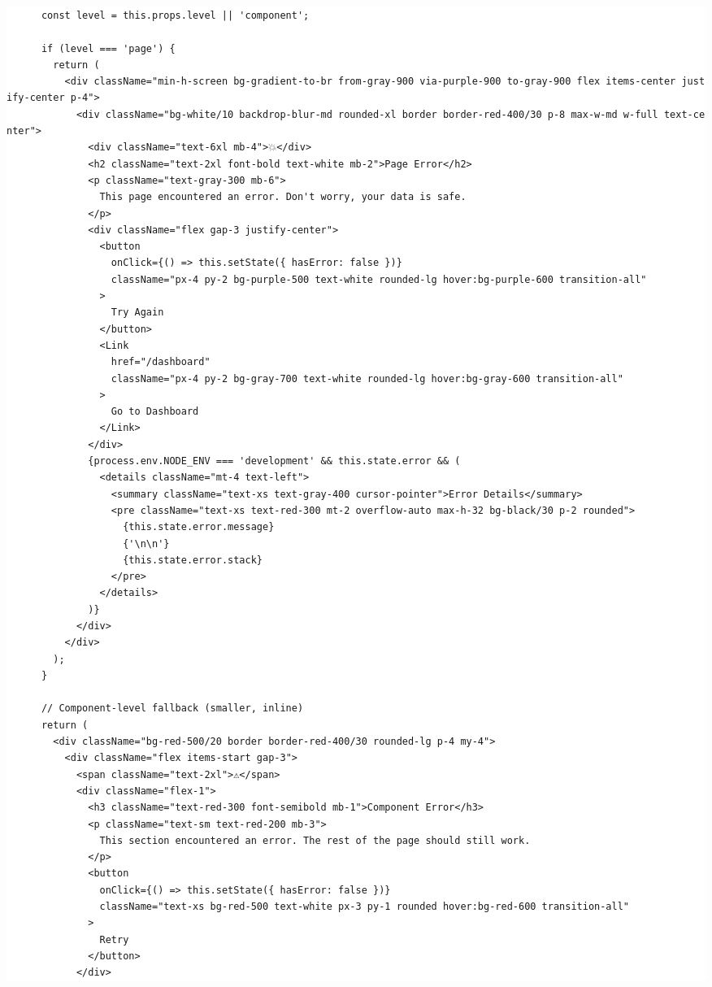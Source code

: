 ```tsx
      const level = this.props.level || 'component';

      if (level === 'page') {
        return (
          <div className="min-h-screen bg-gradient-to-br from-gray-900 via-purple-900 to-gray-900 flex items-center justify-center p-4">
            <div className="bg-white/10 backdrop-blur-md rounded-xl border border-red-400/30 p-8 max-w-md w-full text-center">
              <div className="text-6xl mb-4">💥</div>
              <h2 className="text-2xl font-bold text-white mb-2">Page Error</h2>
              <p className="text-gray-300 mb-6">
                This page encountered an error. Don't worry, your data is safe.
              </p>
              <div className="flex gap-3 justify-center">
                <button
                  onClick={() => this.setState({ hasError: false })}
                  className="px-4 py-2 bg-purple-500 text-white rounded-lg hover:bg-purple-600 transition-all"
                >
                  Try Again
                </button>
                <Link
                  href="/dashboard"
                  className="px-4 py-2 bg-gray-700 text-white rounded-lg hover:bg-gray-600 transition-all"
                >
                  Go to Dashboard
                </Link>
              </div>
              {process.env.NODE_ENV === 'development' && this.state.error && (
                <details className="mt-4 text-left">
                  <summary className="text-xs text-gray-400 cursor-pointer">Error Details</summary>
                  <pre className="text-xs text-red-300 mt-2 overflow-auto max-h-32 bg-black/30 p-2 rounded">
                    {this.state.error.message}
                    {'\n\n'}
                    {this.state.error.stack}
                  </pre>
                </details>
              )}
            </div>
          </div>
        );
      }

      // Component-level fallback (smaller, inline)
      return (
        <div className="bg-red-500/20 border border-red-400/30 rounded-lg p-4 my-4">
          <div className="flex items-start gap-3">
            <span className="text-2xl">⚠️</span>
            <div className="flex-1">
              <h3 className="text-red-300 font-semibold mb-1">Component Error</h3>
              <p className="text-sm text-red-200 mb-3">
                This section encountered an error. The rest of the page should still work.
              </p>
              <button
                onClick={() => this.setState({ hasError: false })}
                className="text-xs bg-red-500 text-white px-3 py-1 rounded hover:bg-red-600 transition-all"
              >
                Retry
              </button>
            </div>
```